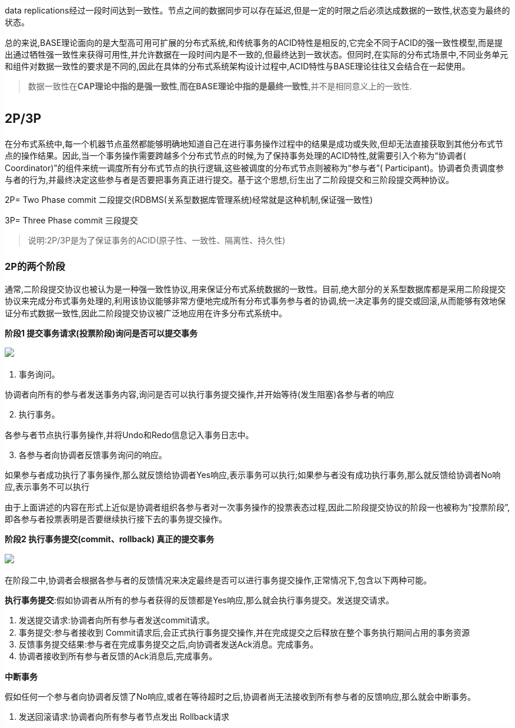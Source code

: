 data replications经过⼀段时间达到⼀致性。节点之间的数据同步可以存在延迟,但是一定的时限之后必须达成数据的一致性,状态变为最终的状态。

总的来说,BASE理论面向的是大型高可用可扩展的分布式系统,和传统事务的ACID特性是相反的,它完全不同于ACID的强一致性模型,而是提出通过牺牲强一致性来获得可用性,并允许数据在一段时间内是不一致的,但最终达到一致状态。但同时,在实际的分布式场景中,不同业务单元和组件对数据一致性的要求是不同的,因此在具体的分布式系统架构设计过程中,ACID特性与BASE理论往往又会结合在一起使用。

> 数据一致性在**CAP理论中指的是强一致性**,**而在BASE理论中指的是最终一致性**,并不是相同意义上的一致性.

## 2P/3P

在分布式系统中,每一个机器节点虽然都能够明确地知道自己在进行事务操作过程中的结果是成功或失败,但却无法直接获取到其他分布式节点的操作结果。因此,当一个事务操作需要跨越多个分布式节点的时候,为了保持事务处理的ACID特性,就需要引入个称为“协调者( Coordinator)”的组件来统一调度所有分布式节点的执行逻辑,这些被调度的分布式节点则被称为“参与者”( Participant)。协调者负责调度参与者的行为,并最终决定这些参与者是否要把事务真正进行提交。基于这个思想,衍生出了二阶段提交和三阶段提交两种协议。

2P= Two Phase commit ⼆段提交(RDBMS(关系型数据库管理系统)经常就是这种机制,保证强⼀致性)

3P= Three Phase commit 三段提交

> 说明:2P/3P是为了保证事务的ACID(原⼦性、⼀致性、隔离性、持久性)

### 2P的两个阶段

通常,二阶段提交协议也被认为是一种强一致性协议,用来保证分布式系统数据的一致性。目前,绝大部分的关系型数据库都是采用二阶段提交协议来完成分布式事务处理的,利用该协议能够非常方便地完成所有分布式事务参与者的协调,统一决定事务的提交或回滚,从而能够有效地保证分布式数据一致性,因此二阶段提交协议被广泛地应用在许多分布式系统中。

**阶段1 提交事务请求(投票阶段)询问是否可以提交事务**

![](https://tprzfbucket.oss-cn-beijing.aliyuncs.com/hadoop/202107/07/202557-585940.png)

1. 事务询问。

协调者向所有的参与者发送事务内容,询问是否可以执行事务提交操作,并开始等待(发生阻塞)各参与者的响应

2. 执行事务。

各参与者节点执行事务操作,并将Undo和Redo信息记入事务日志中。

3. 各参与者向协调者反馈事务询问的响应。

如果参与者成功执行了事务操作,那么就反馈给协调者Yes响应,表示事务可以执行;如果参与者没有成功执行事务,那么就反馈给协调者No响应,表示事务不可以执行

由于上面讲述的内容在形式上近似是协调者组织各参与者对一次事务操作的投票表态过程,因此二阶段提交协议的阶段一也被称为“投票阶段”,即各参与者投票表明是否要继续执行接下去的事务提交操作。

**阶段2 执⾏事务提交(commit、rollback) 真正的提交事务**

![](https://tprzfbucket.oss-cn-beijing.aliyuncs.com/hadoop/202110/12/143454-215159.png)

在阶段二中,协调者会根据各参与者的反馈情况来决定最终是否可以进行事务提交操作,正常情况下,包含以下两种可能。

**执行事务提交**:假如协调者从所有的参与者获得的反馈都是Yes响应,那么就会执行事务提交。发送提交请求。

1. 发送提交请求:协调者向所有参与者发送commit请求。
2. 事务提交:参与者接收到 Commit请求后,会正式执行事务提交操作,并在完成提交之后释放在整个事务执行期间占用的事务资源
3. 反馈事务提交结果:参与者在完成事务提交之后,向协调者发送Ack消息。完成事务。
4. 协调者接收到所有参与者反馈的Ack消息后,完成事务。

**中断事务**

假如任何一个参与者向协调者反馈了No响应,或者在等待超时之后,协调者尚无法接收到所有参与者的反馈响应,那么就会中断事务。

1. 发送回滚请求:协调者向所有参与者节点发出 Rollback请求
